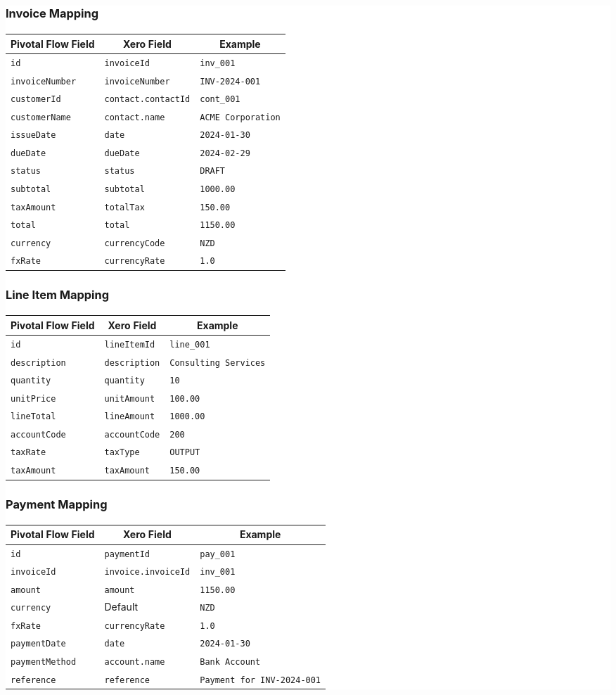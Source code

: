 ### Invoice Mapping

| Pivotal Flow Field | Xero Field | Example |
|-------------------|------------|---------|
| `id` | `invoiceId` | `inv_001` |
| `invoiceNumber` | `invoiceNumber` | `INV-2024-001` |
| `customerId` | `contact.contactId` | `cont_001` |
| `customerName` | `contact.name` | `ACME Corporation` |
| `issueDate` | `date` | `2024-01-30` |
| `dueDate` | `dueDate` | `2024-02-29` |
| `status` | `status` | `DRAFT` |
| `subtotal` | `subtotal` | `1000.00` |
| `taxAmount` | `totalTax` | `150.00` |
| `total` | `total` | `1150.00` |
| `currency` | `currencyCode` | `NZD` |
| `fxRate` | `currencyRate` | `1.0` |

### Line Item Mapping

| Pivotal Flow Field | Xero Field | Example |
|-------------------|------------|---------|
| `id` | `lineItemId` | `line_001` |
| `description` | `description` | `Consulting Services` |
| `quantity` | `quantity` | `10` |
| `unitPrice` | `unitAmount` | `100.00` |
| `lineTotal` | `lineAmount` | `1000.00` |
| `accountCode` | `accountCode` | `200` |
| `taxRate` | `taxType` | `OUTPUT` |
| `taxAmount` | `taxAmount` | `150.00` |

### Payment Mapping

| Pivotal Flow Field | Xero Field | Example |
|-------------------|------------|---------|
| `id` | `paymentId` | `pay_001` |
| `invoiceId` | `invoice.invoiceId` | `inv_001` |
| `amount` | `amount` | `1150.00` |
| `currency` | Default | `NZD` |
| `fxRate` | `currencyRate` | `1.0` |
| `paymentDate` | `date` | `2024-01-30` |
| `paymentMethod` | `account.name` | `Bank Account` |
| `reference` | `reference` | `Payment for INV-2024-001` |
